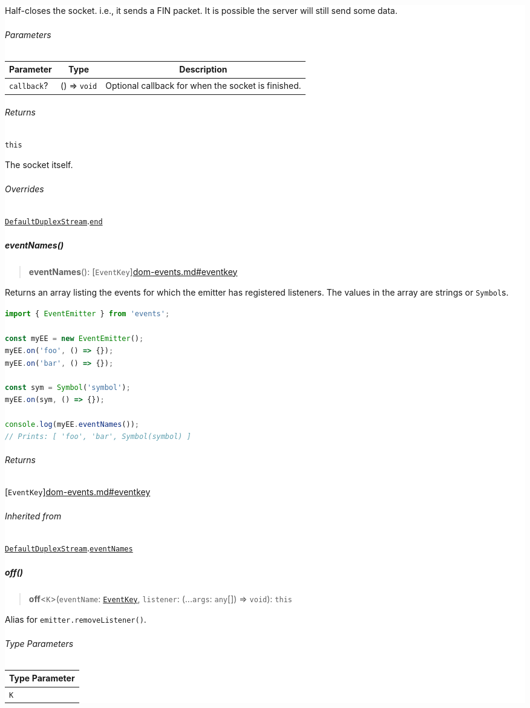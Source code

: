 Half-closes the socket. i.e., it sends a FIN packet. It is possible the server will still send some data.

###### Parameters

| Parameter | Type | Description |
| ------ | ------ | ------ |
| `callback`? | () => `void` | Optional callback for when the socket is finished. |

###### Returns

`this`

The socket itself.

###### Overrides

[`DefaultDuplexStream`](stream.md#defaultduplexstream).[`end`](stream.md#end)

##### eventNames()

> **eventNames**(): [`EventKey`][dom-events.md#eventkey]()

Returns an array listing the events for which the emitter has registered
listeners. The values in the array are strings or `Symbol`s.

```js
import { EventEmitter } from 'events';

const myEE = new EventEmitter();
myEE.on('foo', () => {});
myEE.on('bar', () => {});

const sym = Symbol('symbol');
myEE.on(sym, () => {});

console.log(myEE.eventNames());
// Prints: [ 'foo', 'bar', Symbol(symbol) ]
```

###### Returns

[`EventKey`][dom-events.md#eventkey]()

###### Inherited from

[`DefaultDuplexStream`](stream.md#defaultduplexstream).[`eventNames`](stream.md#eventnames)

##### off()

> **off**\<`K`\>(`eventName`: [`EventKey`](dom-events.md#eventkey), `listener`: (...`args`: `any`[]) => `void`): `this`

Alias for `emitter.removeListener()`.

###### Type Parameters

| Type Parameter |
| ------ |
| `K` |
